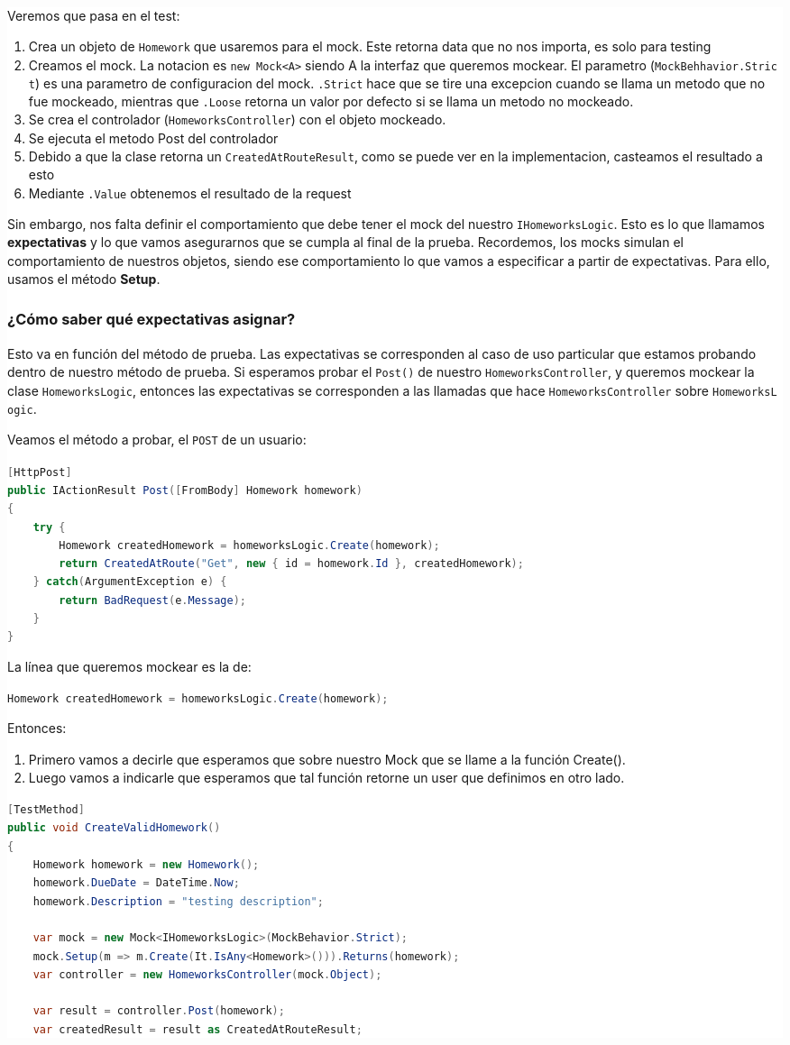 ```C#
```

Veremos que pasa en el test:

1) Crea un objeto de `Homework` que usaremos para el mock. Este retorna data que no nos importa, es solo para testing
2) Creamos el mock. La notacion es `new Mock<A>` siendo A la interfaz que queremos mockear. El parametro (`MockBehhavior.Strict`) es una parametro de configuracion del mock. `.Strict` hace que se tire una excepcion cuando se llama un metodo que no fue mockeado, mientras que `.Loose` retorna un valor por defecto si se llama un metodo no mockeado.
3) Se crea el controlador (`HomeworksController`) con el objeto mockeado.
4) Se ejecuta el metodo Post del controlador
5) Debido a que la clase retorna un `CreatedAtRouteResult`, como se puede ver en la implementacion, casteamos el resultado a esto 
6) Mediante `.Value` obtenemos el resultado de la request

Sin embargo, nos falta definir el comportamiento que debe tener el mock del nuestro `IHomeworksLogic`. Esto es lo que llamamos **expectativas** y lo que vamos asegurarnos que se cumpla al final de la prueba. Recordemos, los mocks simulan el comportamiento de nuestros objetos, siendo ese comportamiento lo que vamos a especificar a partir de expectativas. Para ello, usamos el método **Setup**.

### ¿Cómo saber qué expectativas asignar?

Esto va en función del método de prueba. Las expectativas se corresponden al caso de uso particular que estamos probando dentro de nuestro método de prueba. Si esperamos probar el `Post()` de nuestro `HomeworksController`, y queremos mockear la clase `HomeworksLogic`, entonces las expectativas se corresponden a las llamadas que hace `HomeworksController` sobre `HomeworksLogic`. 

Veamos el método a probar, el `POST` de un usuario:

```C#
[HttpPost]
public IActionResult Post([FromBody] Homework homework)
{
    try {
        Homework createdHomework = homeworksLogic.Create(homework);
        return CreatedAtRoute("Get", new { id = homework.Id }, createdHomework);
    } catch(ArgumentException e) {
        return BadRequest(e.Message);
    }
}
```

La línea que queremos mockear es la de:

```C#
Homework createdHomework = homeworksLogic.Create(homework);
``` 

Entonces:
1) Primero vamos a decirle que esperamos que sobre nuestro Mock que se llame a la función Create().
2) Luego vamos a indicarle que esperamos que tal función retorne un user que definimos en otro lado.

```C#
[TestMethod]
public void CreateValidHomework()
{
    Homework homework = new Homework();
    homework.DueDate = DateTime.Now;
    homework.Description = "testing description";

    var mock = new Mock<IHomeworksLogic>(MockBehavior.Strict);
    mock.Setup(m => m.Create(It.IsAny<Homework>())).Returns(homework); 
    var controller = new HomeworksController(mock.Object);

    var result = controller.Post(homework);
    var createdResult = result as CreatedAtRouteResult;
```